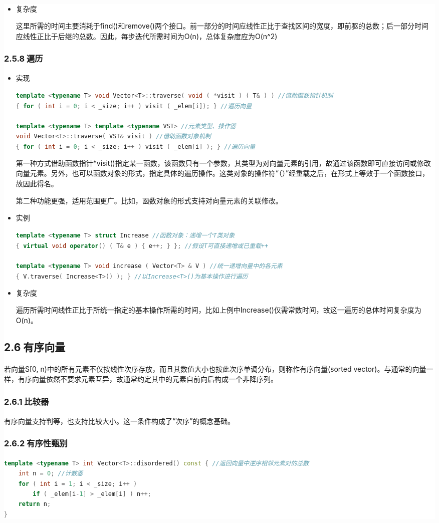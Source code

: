 * 复杂度

  这里所需的时间主要消耗于find()和remove()两个接口。前一部分的时间应线性正比于查找区间的宽度，即前驱的总数；后一部分时间应线性正比于后继的总数。因此，每步迭代所需时间为O(n)，总体复杂度应为O(n^2)

  

### 2.5.8 遍历

* 实现

  ```c++
  template <typename T> void Vector<T>::traverse( void ( *visit ) ( T& ) ) //借助函数指针机制
  { for ( int i = 0; i < _size; i++ ) visit ( _elem[i]); } //遍历向量
  
  template <typename T> template <typename VST> //元素类型、操作器
  void Vector<T>::traverse( VST& visit ) //借助函数对象机制
  { for ( int i = 0; i < _size; i++ ) visit ( _elem[i] ); } //遍历向量
  ```

  第一种方式借助函数指针*visit()指定某一函数，该函数只有一个参数，其类型为对向量元素的引用，故通过该函数即可直接访问或修改向量元素。另外，也可以函数对象的形式，指定具体的遍历操作。这类对象的操作符“（）”经重载之后，在形式上等效于一个函数接口，故因此得名。

  第二种功能更强，适用范围更广。比如，函数对象的形式支持对向量元素的关联修改。

* 实例

  ```c++
  template <typename T> struct Increase //函数对象：递增一个T类对象
  { virtual void operator() ( T& e ) { e++; } }; //假设T可直接递增或已重载++
  
  template <typename T> void increase ( Vector<T> & V ) //统一递增向量中的各元素
  { V.traverse( Increase<T>() ); } //以Increase<T>()为基本操作进行遍历
  ```

* 复杂度

  遍历所需时间线性正比于所统一指定的基本操作所需的时间，比如上例中Increase<T>()仅需常数时间，故这一遍历的总体时间复杂度为O(n)。

  

## 2.6 有序向量

若向量S[0, n)中的所有元素不仅按线性次序存放，而且其数值大小也按此次序单调分布，则称作有序向量(sorted vector)。与通常的向量一样，有序向量依然不要求元素互异，故通常约定其中的元素自前向后构成一个非降序列。



### 2.6.1 比较器

有序向量支持判等，也支持比较大小。这一条件构成了“次序”的概念基础。



### 2.6.2 有序性甄别

```c++
template <typename T> int Vector<T>::disordered() const { //返回向量中逆序相邻元素对的总数
    int n = 0; //计数器
    for ( int i = 1; i < _size; i++ ) 
        if ( _elem[i-1] > _elem[i] ) n++;
    return n;
}
```
